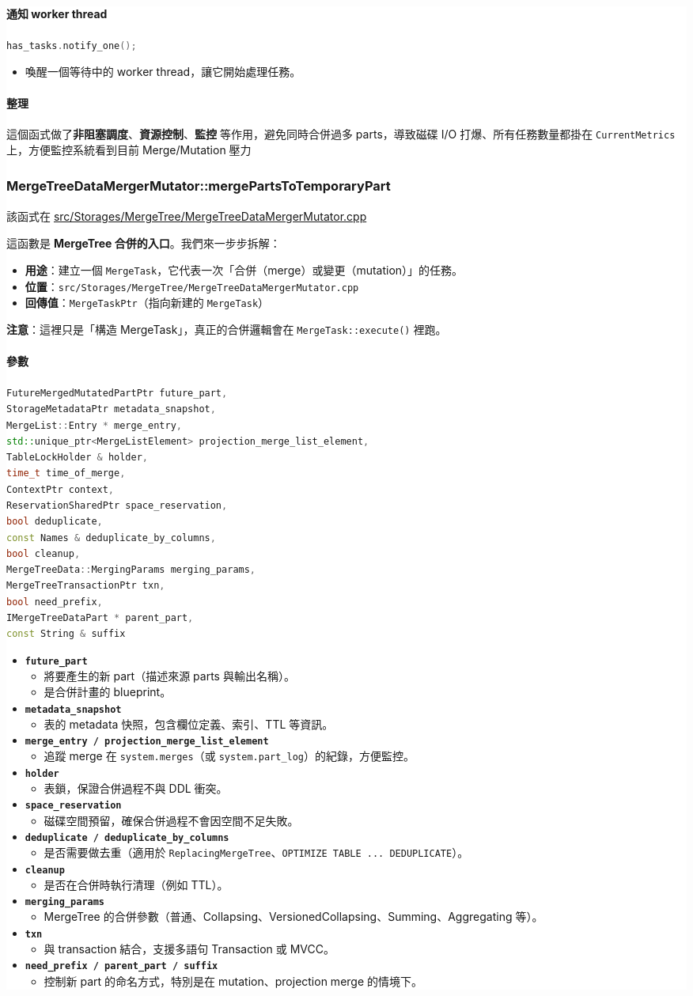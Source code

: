#### 通知 worker thread

```cpp
has_tasks.notify_one();
```

* 喚醒一個等待中的 worker thread，讓它開始處理任務。

#### 整理

這個函式做了**非阻塞調度**、**資源控制**、**監控** 等作用，避免同時合併過多 parts，導致磁碟 I/O 打爆、所有任務數量都掛在 `CurrentMetrics` 上，方便監控系統看到目前 Merge/Mutation 壓力


### MergeTreeDataMergerMutator::mergePartsToTemporaryPart

該函式在 [src/Storages/MergeTree/MergeTreeDataMergerMutator.cpp](https://github.com/ClickHouse/ClickHouse/blob/master/src/Storages/MergeTree/MergeTreeDataMergerMutator.cpp#L557)

這函數是 **MergeTree 合併的入口**。我們來一步步拆解：

* **用途**：建立一個 `MergeTask`，它代表一次「合併（merge）或變更（mutation）」的任務。
* **位置**：`src/Storages/MergeTree/MergeTreeDataMergerMutator.cpp`
* **回傳值**：`MergeTaskPtr`（指向新建的 `MergeTask`）

**注意**：這裡只是「構造 MergeTask」，真正的合併邏輯會在 `MergeTask::execute()` 裡跑。

#### 參數
```cpp
FutureMergedMutatedPartPtr future_part,
StorageMetadataPtr metadata_snapshot,
MergeList::Entry * merge_entry,
std::unique_ptr<MergeListElement> projection_merge_list_element,
TableLockHolder & holder,
time_t time_of_merge,
ContextPtr context,
ReservationSharedPtr space_reservation,
bool deduplicate,
const Names & deduplicate_by_columns,
bool cleanup,
MergeTreeData::MergingParams merging_params,
MergeTreeTransactionPtr txn,
bool need_prefix,
IMergeTreeDataPart * parent_part,
const String & suffix
```

* **`future_part`**
  * 將要產生的新 part（描述來源 parts 與輸出名稱）。
  * 是合併計畫的 blueprint。
* **`metadata_snapshot`**
  * 表的 metadata 快照，包含欄位定義、索引、TTL 等資訊。
* **`merge_entry / projection_merge_list_element`**
  * 追蹤 merge 在 `system.merges`（或 `system.part_log`）的紀錄，方便監控。
* **`holder`**
  * 表鎖，保證合併過程不與 DDL 衝突。
* **`space_reservation`**
  * 磁碟空間預留，確保合併過程不會因空間不足失敗。
* **`deduplicate / deduplicate_by_columns`**
  * 是否需要做去重（適用於 `ReplacingMergeTree`、`OPTIMIZE TABLE ... DEDUPLICATE`）。
* **`cleanup`**
  * 是否在合併時執行清理（例如 TTL）。
* **`merging_params`**
  * MergeTree 的合併參數（普通、Collapsing、VersionedCollapsing、Summing、Aggregating 等）。
* **`txn`**
  * 與 transaction 結合，支援多語句 Transaction 或 MVCC。
* **`need_prefix / parent_part / suffix`**
  * 控制新 part 的命名方式，特別是在 mutation、projection merge 的情境下。